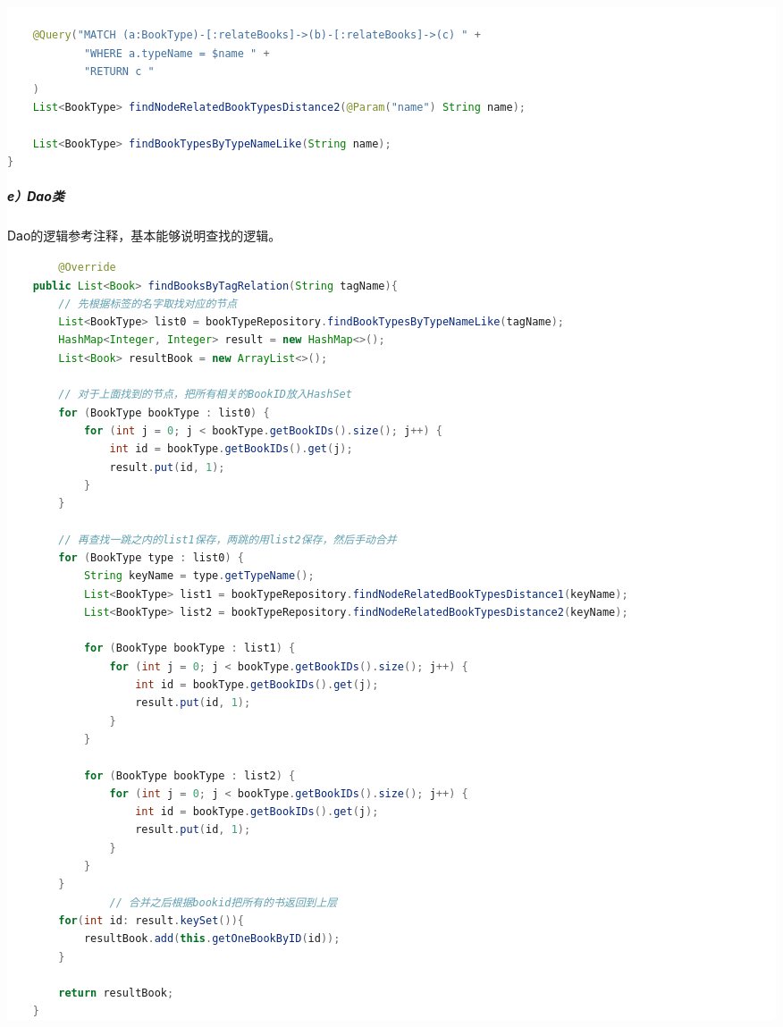 ```java

    @Query("MATCH (a:BookType)-[:relateBooks]->(b)-[:relateBooks]->(c) " +
            "WHERE a.typeName = $name " +
            "RETURN c "
    )
    List<BookType> findNodeRelatedBookTypesDistance2(@Param("name") String name);

    List<BookType> findBookTypesByTypeNameLike(String name);
}
```

##### e）Dao类

Dao的逻辑参考注释，基本能够说明查找的逻辑。

```java
		@Override
    public List<Book> findBooksByTagRelation(String tagName){
        // 先根据标签的名字取找对应的节点
        List<BookType> list0 = bookTypeRepository.findBookTypesByTypeNameLike(tagName);
        HashMap<Integer, Integer> result = new HashMap<>();
        List<Book> resultBook = new ArrayList<>();

        // 对于上面找到的节点，把所有相关的BookID放入HashSet
        for (BookType bookType : list0) {
            for (int j = 0; j < bookType.getBookIDs().size(); j++) {
                int id = bookType.getBookIDs().get(j);
                result.put(id, 1);
            }
        }

      	// 再查找一跳之内的list1保存，两跳的用list2保存，然后手动合并
        for (BookType type : list0) {
            String keyName = type.getTypeName();
            List<BookType> list1 = bookTypeRepository.findNodeRelatedBookTypesDistance1(keyName);
            List<BookType> list2 = bookTypeRepository.findNodeRelatedBookTypesDistance2(keyName);

            for (BookType bookType : list1) {
                for (int j = 0; j < bookType.getBookIDs().size(); j++) {
                    int id = bookType.getBookIDs().get(j);
                    result.put(id, 1);
                }
            }

            for (BookType bookType : list2) {
                for (int j = 0; j < bookType.getBookIDs().size(); j++) {
                    int id = bookType.getBookIDs().get(j);
                    result.put(id, 1);
                }
            }
        }
				// 合并之后根据bookid把所有的书返回到上层
        for(int id: result.keySet()){
            resultBook.add(this.getOneBookByID(id));
        }

        return resultBook;
    }
```
